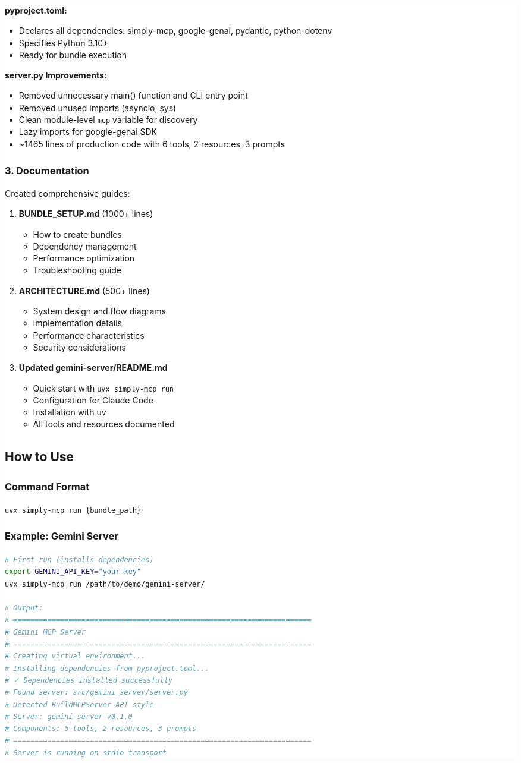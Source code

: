 **pyproject.toml:**
- Declares all dependencies: simply-mcp, google-genai, pydantic, python-dotenv
- Specifies Python 3.10+
- Ready for bundle execution

**server.py Improvements:**
- Removed unnecessary main() function and CLI entry point
- Removed unused imports (asyncio, sys)
- Clean module-level `mcp` variable for discovery
- Lazy imports for google-genai SDK
- ~1465 lines of production code with 6 tools, 2 resources, 3 prompts

### 3. Documentation

Created comprehensive guides:

1. **BUNDLE_SETUP.md** (1000+ lines)
   - How to create bundles
   - Dependency management
   - Performance optimization
   - Troubleshooting guide

2. **ARCHITECTURE.md** (500+ lines)
   - System design and flow diagrams
   - Implementation details
   - Performance characteristics
   - Security considerations

3. **Updated gemini-server/README.md**
   - Quick start with `uvx simply-mcp run`
   - Configuration for Claude Code
   - Installation with uv
   - All tools and resources documented

## How to Use

### Command Format

```bash
uvx simply-mcp run {bundle_path}
```

### Example: Gemini Server

```bash
# First run (installs dependencies)
export GEMINI_API_KEY="your-key"
uvx simply-mcp run /path/to/demo/gemini-server/

# Output:
# ======================================================================
# Gemini MCP Server
# ======================================================================
# Creating virtual environment...
# Installing dependencies from pyproject.toml...
# ✓ Dependencies installed successfully
# Found server: src/gemini_server/server.py
# Detected BuildMCPServer API style
# Server: gemini-server v0.1.0
# Components: 6 tools, 2 resources, 3 prompts
# ======================================================================
# Server is running on stdio transport
```
